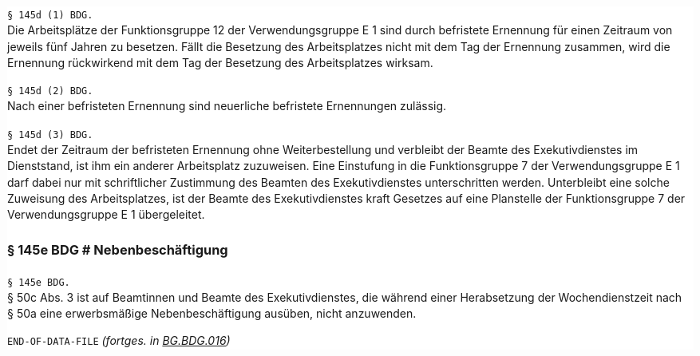 `§ 145d (1) BDG.`  
Die Arbeitsplätze der Funktionsgruppe 12 der Verwendungsgruppe E 1 sind durch befristete Ernennung für einen Zeitraum von jeweils fünf Jahren zu besetzen. Fällt die Besetzung des Arbeitsplatzes nicht mit dem Tag der Ernennung zusammen, wird die Ernennung rückwirkend mit dem Tag der Besetzung des Arbeitsplatzes wirksam.

`§ 145d (2) BDG.`  
Nach einer befristeten Ernennung sind neuerliche befristete Ernennungen zulässig.

`§ 145d (3) BDG.`  
Endet der Zeitraum der befristeten Ernennung ohne Weiterbestellung und verbleibt der Beamte des Exekutivdienstes im Dienststand, ist ihm ein anderer Arbeitsplatz zuzuweisen. Eine Einstufung in die Funktionsgruppe 7 der Verwendungsgruppe E 1 darf dabei nur mit schriftlicher Zustimmung des Beamten des Exekutivdienstes unterschritten werden. Unterbleibt eine solche Zuweisung des Arbeitsplatzes, ist der Beamte des Exekutivdienstes kraft Gesetzes auf eine Planstelle der Funktionsgruppe 7 der Verwendungsgruppe E 1 übergeleitet.

### § 145e BDG # Nebenbeschäftigung

`§ 145e BDG.`  
§ 50c Abs. 3 ist auf Beamtinnen und Beamte des Exekutivdienstes, die während einer Herabsetzung der Wochendienstzeit nach § 50a eine erwerbsmäßige Nebenbeschäftigung ausüben, nicht anzuwenden.

`END-OF-DATA-FILE` *(fortges. in [BG.BDG.016](BG.BDG.016.md))*
